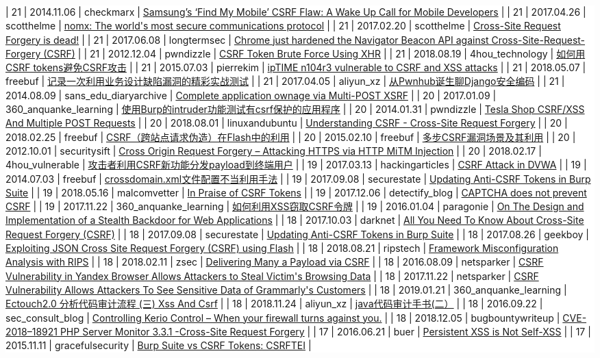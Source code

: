 | 21 | 2014.11.06 | checkmarx | [Samsung’s ‘Find My Mobile’ CSRF Flaw: A Wake Up Call for Mobile Developers](https://www.checkmarx.com/2014/11/06/samsung-csrf-vulnerability/) |
| 21 | 2017.04.26 | scotthelme | [nomx: The world's most secure communications protocol](https://scotthelme.co.uk/nomx-the-worlds-most-secure-communications-protocol/) |
| 21 | 2017.02.20 | scotthelme | [Cross-Site Request Forgery is dead!](https://scotthelme.co.uk/csrf-is-dead/) |
| 21 | 2017.06.08 | longtermsec | [Chrome just hardened the Navigator Beacon API against Cross-Site-Request-Forgery (CSRF)](https://medium.com/p/690239ccccf) |
| 21 | 2012.12.04 | pwndizzle | [CSRF Token Brute Force Using XHR](http://pwndizzle.blogspot.com/2012/12/csrf-token-pwnage-using-xhr.html) |
| 21 | 2018.08.19 | 4hou_technology | [如何用CSRF tokens避免CSRF攻击](http://www.4hou.com/technology/13031.html) |
| 21 | 2015.07.03 | pierrekim | [ipTIME n104r3 vulnerable to CSRF and XSS attacks](http://pierrekim.github.io/blog/2015-07-03-iptime-n104r3-vulnerable-to-CSRF-and-XSS-attacks.html) |
| 21 | 2018.05.07 | freebuf | [记录一次利用业务设计缺陷漏洞的精彩实战测试](http://www.freebuf.com/articles/web/170023.html) |
| 21 | 2017.04.05 | aliyun_xz | [从Pwnhub诞生聊Django安全编码](https://xz.aliyun.com/t/209) |
| 21 | 2014.08.09 | sans_edu_diaryarchive | [Complete application ownage via Multi-POST XSRF](https://isc.sans.edu/forums/diary/Complete+application+ownage+via+MultiPOST+XSRF/18507/) |
| 20 | 2017.01.09 | 360_anquanke_learning | [使用Burp的intruder功能测试有csrf保护的应用程序](https://www.anquanke.com/post/id/85289/) |
| 20 | 2014.01.31 | pwndizzle | [Tesla Shop CSRF/XSS And Multiple POST Requests](http://pwndizzle.blogspot.com/2014/01/tesla-shop-csrfxss-and-multiple-post.html) |
| 20 | 2018.08.01 | linuxandubuntu | [Understanding CSRF - Cross-Site Request Forgery](http://www.linuxandubuntu.com/home/understanding-csrf-cross-site-request-forgery) |
| 20 | 2018.02.25 | freebuf | [CSRF（跨站点请求伪造）在Flash中的利用](http://www.freebuf.com/articles/web/155189.html) |
| 20 | 2015.02.10 | freebuf | [多步CSRF漏洞场景及其利用](http://www.freebuf.com/articles/web/58387.html) |
| 20 | 2012.10.01 | securitysift | [Cross Origin Request Forgery – Attacking HTTPS via HTTP MiTM Injection](https://www.securitysift.com/cross-origin-request-forgery-attacking-https-via-http-mitm-injection/) |
| 20 | 2018.02.17 | 4hou_vulnerable | [攻击者利用CSRF新功能分发payload到终端用户](http://www.4hou.com/info/news/10393.html) |
| 19 | 2017.03.13 | hackingarticles | [CSRF Attack in DVWA](http://www.hackingarticles.in/csrf-attack-in-dvwa/) |
| 19 | 2014.07.03 | freebuf | [crossdomain.xml文件配置不当利用手法](http://www.freebuf.com/articles/web/37432.html) |
| 19 | 2017.09.08 | securestate | [Updating Anti-CSRF Tokens in Burp Suite](https://warroom.securestate.com/updating-anti-csrf-tokens-burp-suite/) |
| 19 | 2018.05.16 | malcomvetter | [In Praise of CSRF Tokens](https://medium.com/p/9ff556ac2ea0) |
| 19 | 2017.12.06 | detectify_blog | [CAPTCHA does not prevent CSRF](https://blog.detectify.com/2017/12/06/captcha-csrf/) |
| 19 | 2017.11.22 | 360_anquanke_learning | [如何利用XSS窃取CSRF令牌](https://www.anquanke.com/post/id/87289/) |
| 19 | 2016.01.04 | paragonie | [On The Design and Implementation of a Stealth Backdoor for Web Applications](https://paragonie.com/blog/2016/01/on-design-and-implementation-stealth-backdoor-for-web-applications) |
| 18 | 2017.10.03 | darknet | [All You Need To Know About Cross-Site Request Forgery (CSRF)](https://www.darknet.org.uk/2017/07/all-you-need-to-know-about-cross-site-request-forgery-csrf/) |
| 18 | 2017.09.08 | securestate | [Updating Anti-CSRF Tokens in Burp Suite](https://warroom.rsmus.com/updating-anti-csrf-tokens-burp-suite/) |
| 18 | 2017.08.26 | geekboy | [Exploiting JSON Cross Site Request Forgery (CSRF) using Flash](http://www.geekboy.ninja/blog/exploiting-json-cross-site-request-forgery-csrf-using-flash/) |
| 18 | 2018.08.21 | ripstech | [Framework Misconfiguration Analysis with RIPS](https://blog.ripstech.com/2018/framework-misconfiguration-analysis-with-rips/) |
| 18 | 2018.02.11 | zsec | [Delivering Many a Payload via CSRF](https://blog.zsec.uk/csrf-2018/) |
| 18 | 2016.08.09 | netsparker | [CSRF Vulnerability in Yandex Browser Allows Attackers to Steal Victim's Browsing Data](https://www.netsparker.com/blog/web-security/csrf-vulnerability-yandex-browser/) |
| 18 | 2017.11.22 | netsparker | [CSRF Vulnerability Allows Attackers To See Sensitive Data of Grammarly's Customers](https://www.netsparker.com/blog/web-security/csrf-vulnerability-grammarly-cloud-based-service/) |
| 18 | 2019.01.21 | 360_anquanke_learning | [Ectouch2.0 分析代码审计流程 (三) Xss And Csrf](https://www.anquanke.com/post/id/169894/) |
| 18 | 2018.11.24 | aliyun_xz | [java代码审计手书(二）](https://xz.aliyun.com/t/3372) |
| 18 | 2016.09.22 | sec_consult_blog | [Controlling Kerio Control – When your firewall turns against you.](https://sec-consult.com/en/blog/2016/09/controlling-kerio-control-when-your-firewall-turns-against-you/) |
| 18 | 2018.12.05 | bugbountywriteup | [CVE-2018–18921 PHP Server Monitor 3.3.1 -Cross-Site Request Forgery](https://medium.com/p/a73e8dae563) |
| 17 | 2016.06.21 | buer | [Persistent XSS is Not Self-XSS](https://buer.haus/2016/06/21/persistent-xss-is-not-self-xss/) |
| 17 | 2015.11.11 | gracefulsecurity | [Burp Suite vs CSRF Tokens: CSRFTEI](https://www.gracefulsecurity.com/burp-suite-vs-csrf-tokens-csrftei/) |